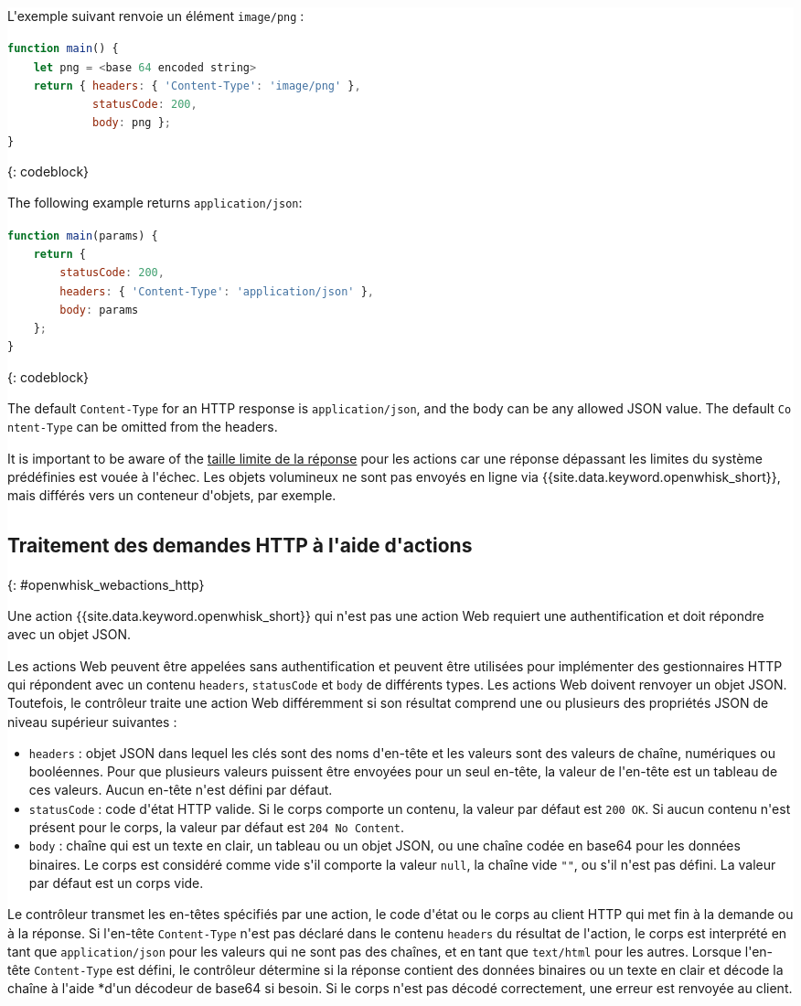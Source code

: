 L'exemple suivant renvoie un élément `image/png` :
```javascript
function main() {
    let png = <base 64 encoded string>
    return { headers: { 'Content-Type': 'image/png' },
             statusCode: 200,
             body: png };
}
```
{: codeblock}  

The following example returns `application/json`:
```javascript
function main(params) {
    return {
        statusCode: 200,
        headers: { 'Content-Type': 'application/json' },
        body: params
    };
}
```
{: codeblock}  

The default `Content-Type` for an HTTP response is `application/json`, and the body can be any allowed JSON value. The default `Content-Type` can be omitted from the headers.

It is important to be aware of the [taille limite de la réponse](/docs/openwhisk?topic=cloud-functions-openwhisk_reference) pour les actions car une réponse dépassant les limites du système prédéfinies est vouée à l'échec. Les objets volumineux ne sont pas envoyés en ligne via {{site.data.keyword.openwhisk_short}}, mais différés vers un conteneur d'objets, par exemple.

## Traitement des demandes HTTP à l'aide d'actions
{: #openwhisk_webactions_http}

Une action {{site.data.keyword.openwhisk_short}} qui n'est pas une action Web requiert une authentification et doit répondre avec un objet JSON. 

Les actions Web peuvent être appelées sans authentification et peuvent être utilisées pour implémenter des gestionnaires HTTP qui répondent avec un contenu `headers`, `statusCode` et `body` de différents types. Les actions Web doivent renvoyer un objet JSON. Toutefois, le contrôleur traite une action Web différemment si
son résultat comprend une ou plusieurs des propriétés JSON de niveau supérieur suivantes :

- `headers` : objet JSON dans lequel les clés sont des noms d'en-tête et les valeurs sont des valeurs de chaîne, numériques ou booléennes. Pour que plusieurs valeurs puissent être envoyées pour un seul en-tête, la valeur de l'en-tête est un tableau de ces valeurs. Aucun en-tête n'est défini par défaut. 
- `statusCode` : code d'état HTTP valide. Si le corps comporte un contenu, la valeur par défaut est `200 OK`. Si aucun contenu n'est présent pour le corps, la valeur par défaut est `204 No Content`. 
- `body` : chaîne qui est un texte en clair, un tableau ou un objet JSON, ou une chaîne codée en base64 pour les données binaires. Le corps est considéré comme vide s'il comporte la valeur `null`, la chaîne vide `""`, ou s'il n'est pas défini. La valeur par défaut est un corps vide. 

Le contrôleur transmet les en-têtes spécifiés par une action, le code d'état ou le corps au client HTTP qui met fin à la demande ou à la réponse. Si l'en-tête `Content-Type` n'est pas déclaré dans le contenu `headers` du résultat de l'action, le corps est interprété en tant que `application/json` pour les valeurs qui ne sont pas des chaînes, et en tant que `text/html` pour les autres. Lorsque l'en-tête `Content-Type` est défini, le contrôleur détermine si la réponse contient des données binaires ou un texte en clair et décode la chaîne à l'aide                  *d'un décodeur de base64 si besoin. Si le corps n'est pas décodé correctement, une erreur est renvoyée au client. 

